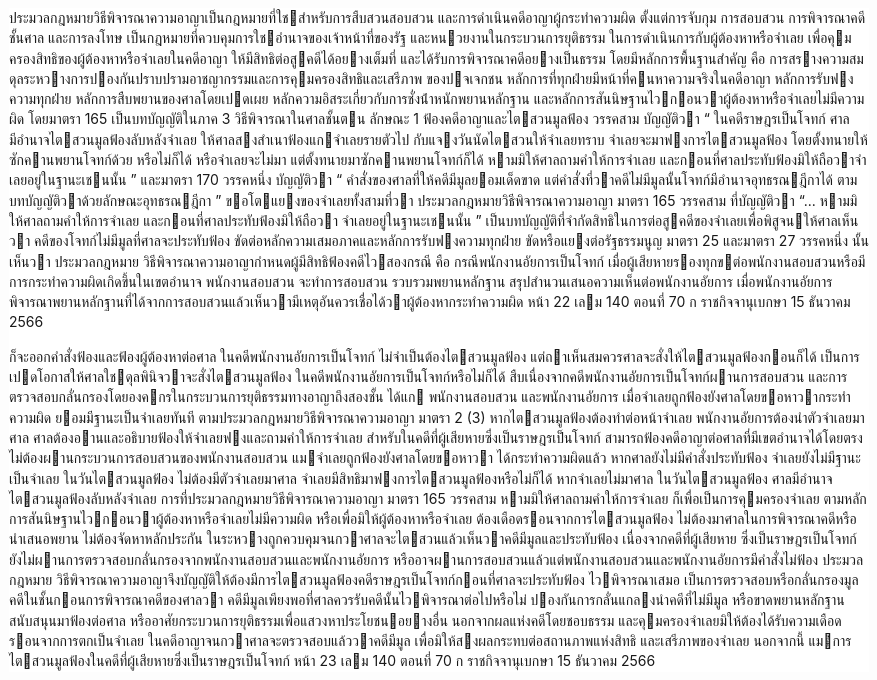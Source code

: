 ประมวลกฎหมายวิธีพิจารณาความอาญาเป็นกฎหมายที่ใชสําหรับการสืบสวนสอบสวน และการดําเนินคดีอาญาผู้กระทําความผิด ตั้งแต่การจับกุม การสอบสวน การพิจารณาคดีชั้นศาล และการลงโทษ เป็นกฎหมายที่ควบคุมการใชอํานาจของเจ้าหน้าที่ของรัฐ และหนวยงานในกระบวนการยุติธรรม ในการดําเนินการกับผู้ต้องหาหรือจําเลย เพื่อคุมครองสิทธิของผู้ต้องหาหรือจําเลยในคดีอาญา ให้มีสิทธิต่อสูคดีได้อยางเต็มที่ และได้รับการพิจารณาคดีอยางเป็นธรรม โดยมีหลักการพื้นฐานสําคัญ คือ การสรางความสมดุลระหวางการปองกันปราบปรามอาชญากรรมและการคุมครองสิทธิและเสรีภาพ ของปจเจกชน หลักการที่ทุกฝ่ายมีหน้าที่คนหาความจริงในคดีอาญา หลักการรับฟงความทุกฝ่าย หลักการสืบพยานของศาลโดยเปดเผย หลักความอิสระเกี่ยวกับการชั่งน้ําหนักพยานหลักฐาน และหลักการสันนิษฐานไวกอนวาผู้ต้องหาหรือจําเลยไม่มีความผิด โดยมาตรา 165 เป็นบทบัญญัติในภาค 3 วิธีพิจารณาในศาลชั้นตน ลักษณะ 1 ฟ้องคดีอาญาและไตสวนมูลฟ้อง วรรคสาม บัญญัติวา “ ในคดีราษฎรเป็นโจทก์ ศาลมีอํานาจไตสวนมูลฟ้องลับหลังจําเลย ให้ศาลสงสําเนาฟ้องแกจําเลยรายตัวไป กับแจงวันนัดไตสวนให้จําเลยทราบ จําเลยจะมาฟงการไตสวนมูลฟ้อง โดยตั้งทนายให้ซักคานพยานโจทก์ด้วย หรือไม่ก็ได้ หรือจําเลยจะไม่มา แต่ตั้งทนายมาซักคานพยานโจทก์ก็ได้ หามมิให้ศาลถามคําให้การจําเลย และกอนที่ศาลประทับฟ้องมิให้ถือวาจําเลยอยู่ในฐานะเชนนั้น ” และมาตรา 170 วรรคหนึ่ง บัญญัติวา “ คําสั่งของศาลที่ให้คดีมีมูลยอมเด็ดขาด แต่คําสั่งที่วาคดีไม่มีมูลนั้นโจทก์มีอํานาจอุทธรณฎีกาได้ ตามบทบัญญัติวาด้วยลักษณะอุทธรณฎีกา ” ขอโตแยงของจําเลยทั้งสามที่วา ประมวลกฎหมายวิธีพิจารณาความอาญา มาตรา 165 วรรคสาม ที่บัญญัติวา “... หามมิให้ศาลถามคําให้การจําเลย และกอนที่ศาลประทับฟ้องมิให้ถือวา จําเลยอยู่ในฐานะเชนนั้น ” เป็นบทบัญญัติที่จํากัดสิทธิในการต่อสูคดีของจําเลยเพื่อพิสูจนให้ศาลเห็นวา คดีของโจทก์ไม่มีมูลที่ศาลจะประทับฟ้อง ขัดต่อหลักความเสมอภาคและหลักการรับฟงความทุกฝ่าย ขัดหรือแยงต่อรัฐธรรมนูญ มาตรา 25 และมาตรา 27 วรรคหนึ่ง นั้น เห็นวา ประมวลกฎหมาย วิธีพิจารณาความอาญากําหนดผู้มีสิทธิฟ้องคดีไวสองกรณี คือ กรณีพนักงานอัยการเป็นโจทก์ เมื่อผู้เสียหายรองทุกขต่อพนักงานสอบสวนหรือมีการกระทําความผิดเกิดขึ้นในเขตอํานาจ พนักงานสอบสวน จะทําการสอบสวน รวบรวมพยานหลักฐาน สรุปสํานวนเสนอความเห็นต่อพนักงานอัยการ เมื่อพนักงานอัยการ พิจารณาพยานหลักฐานที่ได้จากการสอบสวนแล้วเห็นวามีเหตุอันควรเชื่อได้วาผู้ต้องหากระทําความผิด หน้า 22 เลม 140 ตอนที่ 70 ก ราชกิจจานุเบกษา 15 ธันวาคม 2566

ก็จะออกคําสั่งฟ้องและฟ้องผู้ต้องหาต่อศาล ในคดีพนักงานอัยการเป็นโจทก์ ไม่จําเป็นต้องไตสวนมูลฟ้อง แต่ถาเห็นสมควรศาลจะสั่งให้ไตสวนมูลฟ้องกอนก็ได้ เป็นการเปดโอกาสให้ศาลใชดุลพินิจวาจะสั่งไตสวนมูลฟ้อง ในคดีพนักงานอัยการเป็นโจทก์หรือไม่ก็ได้ สืบเนื่องจากคดีพนักงานอัยการเป็นโจทก์ผานการสอบสวน และการตรวจสอบกลั่นกรองโดยองคกรในกระบวนการยุติธรรมทางอาญาถึงสองชั้น ได้แก พนักงานสอบสวน และพนักงานอัยการ เมื่อจําเลยถูกฟ้องยังศาลโดยขอหาวากระทําความผิด ยอมมีฐานะเป็นจําเลยทันที ตามประมวลกฎหมายวิธีพิจารณาความอาญา มาตรา 2 (3) หากไตสวนมูลฟ้องต้องทําต่อหน้าจําเลย พนักงานอัยการต้องนําตัวจําเลยมาศาล ศาลต้องอานและอธิบายฟ้องให้จําเลยฟงและถามคําให้การจําเลย สําหรับในคดีที่ผู้เสียหายซึ่งเป็นราษฎรเป็นโจทก์ สามารถฟ้องคดีอาญาต่อศาลที่มีเขตอํานาจได้โดยตรง ไม่ต้องผานกระบวนการสอบสวนของพนักงานสอบสวน แมจําเลยถูกฟ้องยังศาลโดยขอหาวา ได้กระทําความผิดแล้ว หากศาลยังไม่มีคําสั่งประทับฟ้อง จําเลยยังไม่มีฐานะเป็นจําเลย ในวันไตสวนมูลฟ้อง ไม่ต้องมีตัวจําเลยมาศาล จําเลยมีสิทธิมาฟงการไตสวนมูลฟ้องหรือไม่ก็ได้ หากจําเลยไม่มาศาล ในวันไตสวนมูลฟ้อง ศาลมีอํานาจไตสวนมูลฟ้องลับหลังจําเลย การที่ประมวลกฎหมายวิธีพิจารณาความอาญา มาตรา 165 วรรคสาม หามมิให้ศาลถามคําให้การจําเลย ก็เพื่อเป็นการคุมครองจําเลย ตามหลักการสันนิษฐานไวกอนวาผู้ต้องหาหรือจําเลยไม่มีความผิด หรือเพื่อมิให้ผู้ต้องหาหรือจําเลย ต้องเดือดรอนจากการไตสวนมูลฟ้อง ไม่ต้องมาศาลในการพิจารณาคดีหรือนําเสนอพยาน ไม่ต้องจัดหาหลักประกัน ในระหวางถูกควบคุมจนกวาศาลจะไตสวนแล้วเห็นวาคดีมีมูลและประทับฟ้อง เนื่องจากคดีที่ผู้เสียหาย ซึ่งเป็นราษฎรเป็นโจทก์ยังไม่ผานการตรวจสอบกลั่นกรองจากพนักงานสอบสวนและพนักงานอัยการ หรืออาจผานการสอบสวนแล้วแต่พนักงานสอบสวนและพนักงานอัยการมีคําสั่งไม่ฟ้อง ประมวลกฎหมาย วิธีพิจารณาความอาญาจึงบัญญัติให้ต้องมีการไตสวนมูลฟ้องคดีราษฎรเป็นโจทก์กอนที่ศาลจะประทับฟ้อง ไวพิจารณาเสมอ เป็นการตรวจสอบหรือกลั่นกรองมูลคดีในชั้นกอนการพิจารณาคดีของศาลวา คดีมีมูลเพียงพอที่ศาลควรรับคดีนั้นไวพิจารณาต่อไปหรือไม่ ปองกันการกลั่นแกลงนําคดีที่ไม่มีมูล หรือขาดพยานหลักฐานสนับสนุนมาฟ้องต่อศาล หรืออาศัยกระบวนการยุติธรรมเพื่อแสวงหาประโยชนอยางอื่น นอกจากผลแห่งคดีโดยชอบธรรม และคุมครองจําเลยมิให้ต้องได้รับความเดือดรอนจากการตกเป็นจําเลย ในคดีอาญาจนกวาศาลจะตรวจสอบแล้ววาคดีมีมูล เพื่อมิให้สงผลกระทบต่อสถานภาพแห่งสิทธิ และเสรีภาพของจําเลย นอกจากนี้ แมการไตสวนมูลฟ้องในคดีที่ผู้เสียหายซึ่งเป็นราษฎรเป็นโจทก์ หน้า 23 เลม 140 ตอนที่ 70 ก ราชกิจจานุเบกษา 15 ธันวาคม 2566
